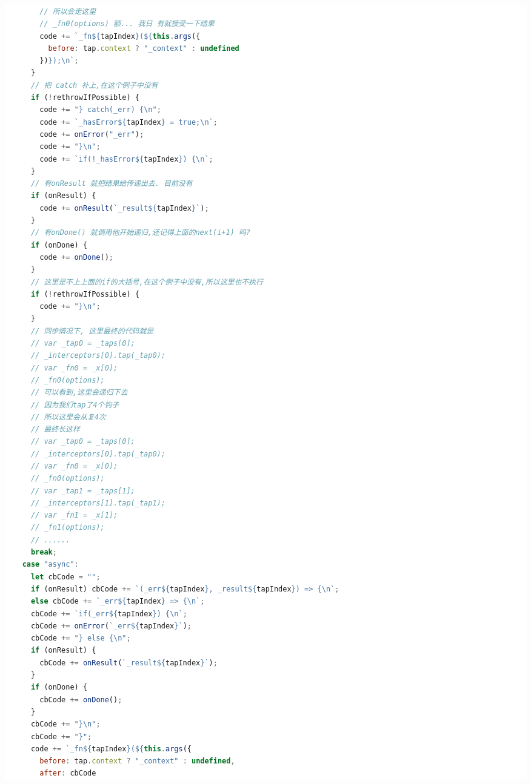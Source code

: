 ```js
        // 所以会走这里
        // _fn0(options) 额... 我日 有就接受一下结果
        code += `_fn${tapIndex}(${this.args({
          before: tap.context ? "_context" : undefined
        })});\n`;
      }
      // 把 catch 补上,在这个例子中没有
      if (!rethrowIfPossible) {
        code += "} catch(_err) {\n";
        code += `_hasError${tapIndex} = true;\n`;
        code += onError("_err");
        code += "}\n";
        code += `if(!_hasError${tapIndex}) {\n`;
      }
      // 有onResult 就把结果给传递出去. 目前没有
      if (onResult) {
        code += onResult(`_result${tapIndex}`);
      }
      // 有onDone() 就调用他开始递归,还记得上面的next(i+1) 吗?
      if (onDone) {
        code += onDone();
      }
      // 这里是不上上面的if的大括号,在这个例子中没有,所以这里也不执行
      if (!rethrowIfPossible) {
        code += "}\n";
      }
      // 同步情况下, 这里最终的代码就是
      // var _tap0 = _taps[0];
      // _interceptors[0].tap(_tap0);
      // var _fn0 = _x[0];
      // _fn0(options);
      // 可以看到,这里会递归下去
      // 因为我们tap了4个钩子
      // 所以这里会从复4次
      // 最终长这样
      // var _tap0 = _taps[0];
      // _interceptors[0].tap(_tap0);
      // var _fn0 = _x[0];
      // _fn0(options);
      // var _tap1 = _taps[1];
      // _interceptors[1].tap(_tap1);
      // var _fn1 = _x[1];
      // _fn1(options);
      // ......
      break;
    case "async":
      let cbCode = "";
      if (onResult) cbCode += `(_err${tapIndex}, _result${tapIndex}) => {\n`;
      else cbCode += `_err${tapIndex} => {\n`;
      cbCode += `if(_err${tapIndex}) {\n`;
      cbCode += onError(`_err${tapIndex}`);
      cbCode += "} else {\n";
      if (onResult) {
        cbCode += onResult(`_result${tapIndex}`);
      }
      if (onDone) {
        cbCode += onDone();
      }
      cbCode += "}\n";
      cbCode += "}";
      code += `_fn${tapIndex}(${this.args({
        before: tap.context ? "_context" : undefined,
        after: cbCode
```